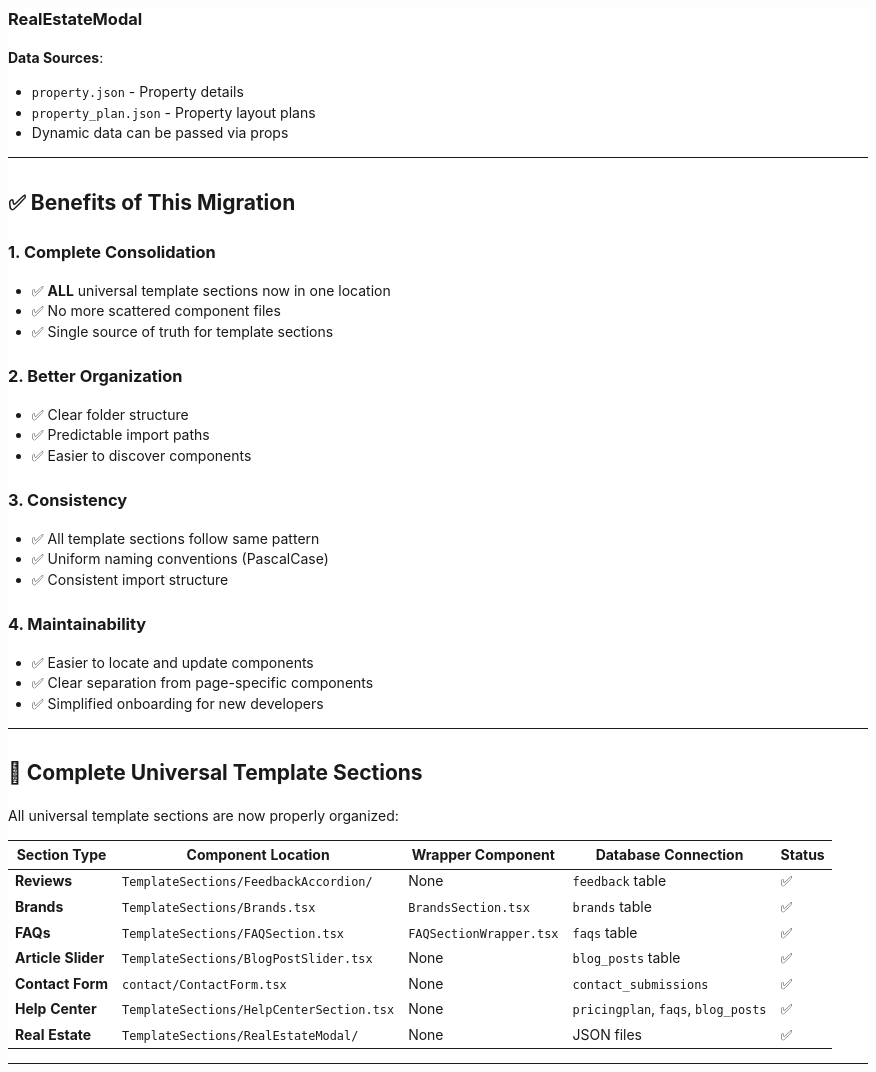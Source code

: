 ### RealEstateModal

**Data Sources**:
- `property.json` - Property details
- `property_plan.json` - Property layout plans
- Dynamic data can be passed via props

---

## ✅ Benefits of This Migration

### 1. Complete Consolidation
- ✅ **ALL** universal template sections now in one location
- ✅ No more scattered component files
- ✅ Single source of truth for template sections

### 2. Better Organization
- ✅ Clear folder structure
- ✅ Predictable import paths
- ✅ Easier to discover components

### 3. Consistency
- ✅ All template sections follow same pattern
- ✅ Uniform naming conventions (PascalCase)
- ✅ Consistent import structure

### 4. Maintainability
- ✅ Easier to locate and update components
- ✅ Clear separation from page-specific components
- ✅ Simplified onboarding for new developers

---

## 🔄 Complete Universal Template Sections

All universal template sections are now properly organized:

| Section Type | Component Location | Wrapper Component | Database Connection | Status |
|--------------|-------------------|-------------------|---------------------|---------|
| **Reviews** | `TemplateSections/FeedbackAccordion/` | None | `feedback` table | ✅ |
| **Brands** | `TemplateSections/Brands.tsx` | `BrandsSection.tsx` | `brands` table | ✅ |
| **FAQs** | `TemplateSections/FAQSection.tsx` | `FAQSectionWrapper.tsx` | `faqs` table | ✅ |
| **Article Slider** | `TemplateSections/BlogPostSlider.tsx` | None | `blog_posts` table | ✅ |
| **Contact Form** | `contact/ContactForm.tsx` | None | `contact_submissions` | ✅ |
| **Help Center** | `TemplateSections/HelpCenterSection.tsx` | None | `pricingplan`, `faqs`, `blog_posts` | ✅ |
| **Real Estate** | `TemplateSections/RealEstateModal/` | None | JSON files | ✅ |

---
